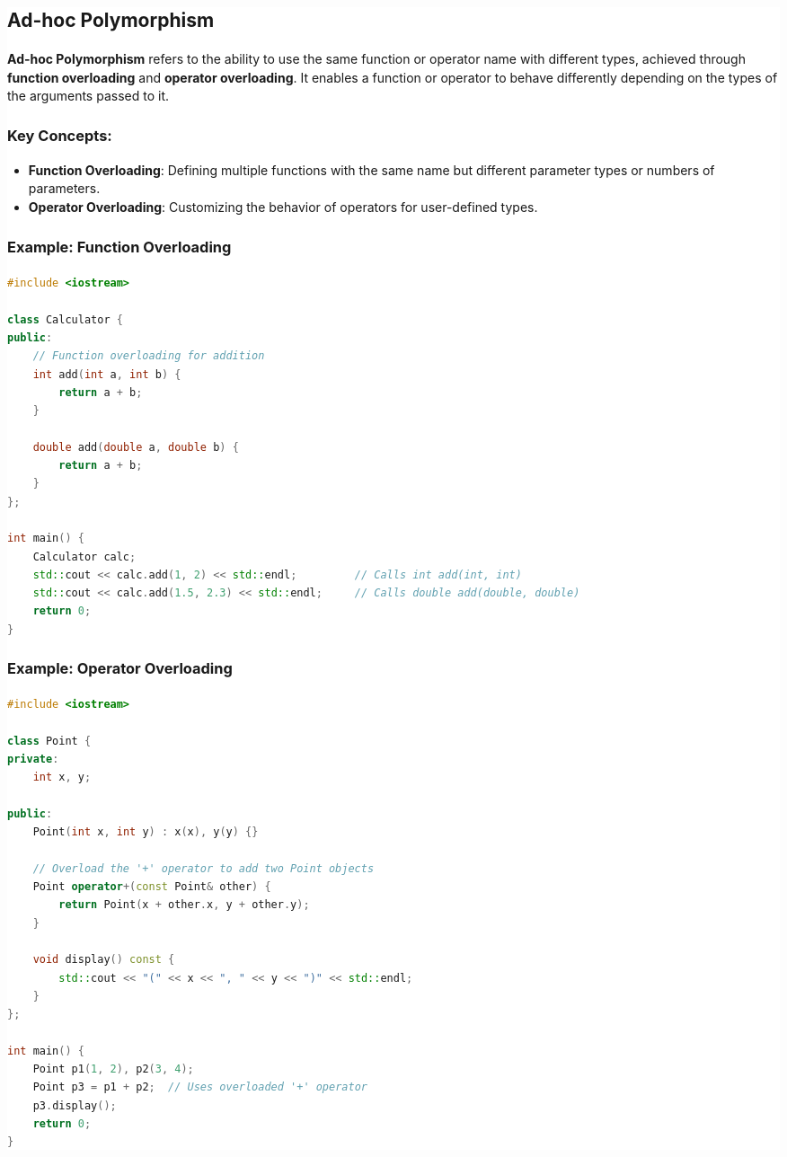 
## Ad-hoc Polymorphism

**Ad-hoc Polymorphism** refers to the ability to use the same function or operator name with different types, achieved through **function overloading** and **operator overloading**. It enables a function or operator to behave differently depending on the types of the arguments passed to it.

### Key Concepts:
- **Function Overloading**: Defining multiple functions with the same name but different parameter types or numbers of parameters.
- **Operator Overloading**: Customizing the behavior of operators for user-defined types.

### Example: Function Overloading
```cpp
#include <iostream>

class Calculator {
public:
    // Function overloading for addition
    int add(int a, int b) {
        return a + b;
    }

    double add(double a, double b) {
        return a + b;
    }
};

int main() {
    Calculator calc;
    std::cout << calc.add(1, 2) << std::endl;         // Calls int add(int, int)
    std::cout << calc.add(1.5, 2.3) << std::endl;     // Calls double add(double, double)
    return 0;
}
```

### Example: Operator Overloading
```cpp
#include <iostream>

class Point {
private:
    int x, y;

public:
    Point(int x, int y) : x(x), y(y) {}

    // Overload the '+' operator to add two Point objects
    Point operator+(const Point& other) {
        return Point(x + other.x, y + other.y);
    }

    void display() const {
        std::cout << "(" << x << ", " << y << ")" << std::endl;
    }
};

int main() {
    Point p1(1, 2), p2(3, 4);
    Point p3 = p1 + p2;  // Uses overloaded '+' operator
    p3.display();
    return 0;
}
```